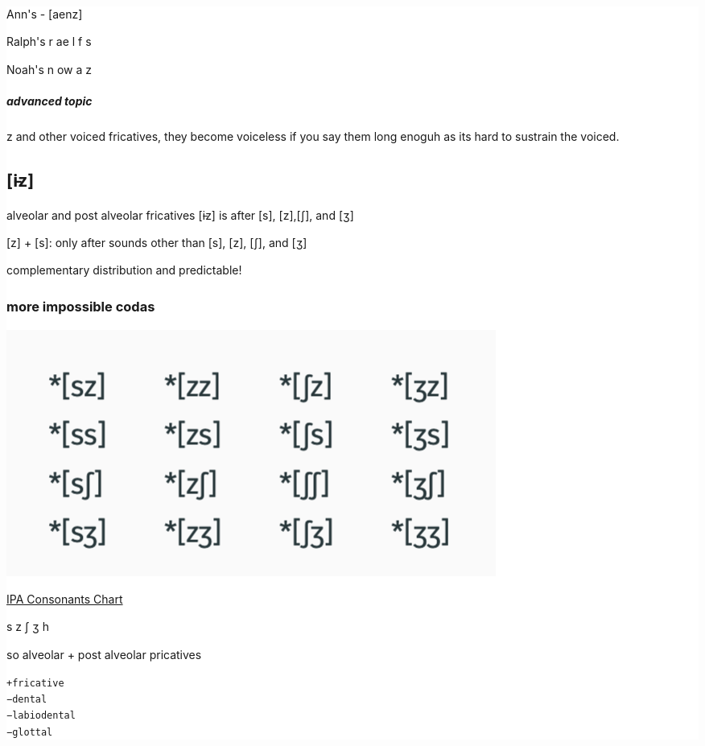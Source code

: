 
Ann's - [aenz]

Ralph's r ae l f s

Noah's n ow a z 


##### advanced topic
z and other voiced fricatives, they become voiceless if you say them long enoguh as its hard to sustrain the voiced. 


## [i̵z]

alveolar and post alveolar fricatives
[i̵z] is after [s], [z],[ʃ], and [ʒ]

[z] + [s]:
only after sounds other than [s], [z], [ʃ], and [ʒ]


complementary distribution and predictable!


### more impossible codas

![alt text](moreImpossibleCodas.png)

[IPA Consonants Chart](./lecture%20notes/1%20anatomy%20of%20the%20vocal%20tract%20and%20IPA/ipaChartConsonants.png)


s z ʃ ʒ h 

so alveolar + post alveolar pricatives 
```
+fricative
−dental
−labiodental
−glottal
```
